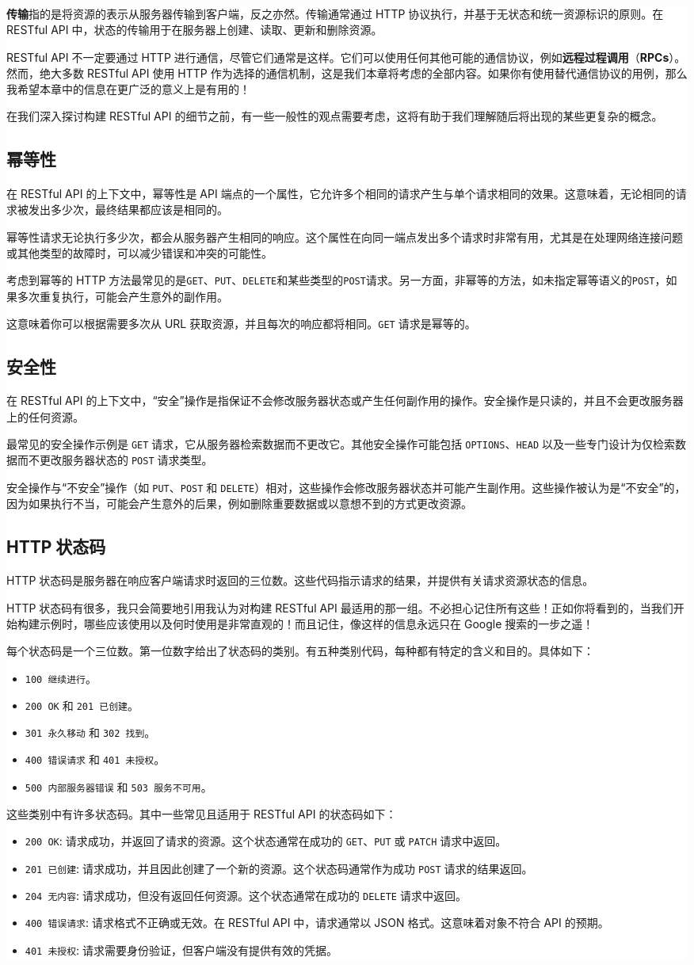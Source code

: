 **传输**指的是将资源的表示从服务器传输到客户端，反之亦然。传输通常通过 HTTP 协议执行，并基于无状态和统一资源标识的原则。在 RESTful API 中，状态的传输用于在服务器上创建、读取、更新和删除资源。

RESTful API 不一定要通过 HTTP 进行通信，尽管它们通常是这样。它们可以使用任何其他可能的通信协议，例如**远程过程调用**（**RPCs**）。然而，绝大多数 RESTful API 使用 HTTP 作为选择的通信机制，这是我们本章将考虑的全部内容。如果你有使用替代通信协议的用例，那么我希望本章中的信息在更广泛的意义上是有用的！

在我们深入探讨构建 RESTful API 的细节之前，有一些一般性的观点需要考虑，这将有助于我们理解随后将出现的某些更复杂的概念。

## 幂等性

在 RESTful API 的上下文中，幂等性是 API 端点的一个属性，它允许多个相同的请求产生与单个请求相同的效果。这意味着，无论相同的请求被发出多少次，最终结果都应该是相同的。

幂等性请求无论执行多少次，都会从服务器产生相同的响应。这个属性在向同一端点发出多个请求时非常有用，尤其是在处理网络连接问题或其他类型的故障时，可以减少错误和冲突的可能性。

考虑到幂等的 HTTP 方法最常见的是`GET`、`PUT`、`DELETE`和某些类型的`POST`请求。另一方面，非幂等的方法，如未指定幂等语义的`POST`，如果多次重复执行，可能会产生意外的副作用。

这意味着你可以根据需要多次从 URL 获取资源，并且每次的响应都将相同。`GET` 请求是幂等的。

## 安全性

在 RESTful API 的上下文中，“安全”操作是指保证不会修改服务器状态或产生任何副作用的操作。安全操作是只读的，并且不会更改服务器上的任何资源。

最常见的安全操作示例是 `GET` 请求，它从服务器检索数据而不更改它。其他安全操作可能包括 `OPTIONS`、`HEAD` 以及一些专门设计为仅检索数据而不更改服务器状态的 `POST` 请求类型。

安全操作与“不安全”操作（如 `PUT`、`POST` 和 `DELETE`）相对，这些操作会修改服务器状态并可能产生副作用。这些操作被认为是“不安全”的，因为如果执行不当，可能会产生意外的后果，例如删除重要数据或以意想不到的方式更改资源。

## HTTP 状态码

HTTP 状态码是服务器在响应客户端请求时返回的三位数。这些代码指示请求的结果，并提供有关请求资源状态的信息。

HTTP 状态码有很多，我只会简要地引用我认为对构建 RESTful API 最适用的那一组。不必担心记住所有这些！正如你将看到的，当我们开始构建示例时，哪些应该使用以及何时使用是非常直观的！而且记住，像这样的信息永远只在 Google 搜索的一步之遥！

每个状态码是一个三位数。第一位数字给出了状态码的类别。有五种类别代码，每种都有特定的含义和目的。具体如下：

+   `100 继续进行`。

+   `200 OK` 和 `201 已创建`。

+   `301 永久移动` 和 `302 找到`。

+   `400 错误请求` 和 `401 未授权`。

+   `500 内部服务器错误` 和 `503 服务不可用`。

这些类别中有许多状态码。其中一些常见且适用于 RESTful API 的状态码如下：

+   `200 OK`: 请求成功，并返回了请求的资源。这个状态通常在成功的 `GET`、`PUT` 或 `PATCH` 请求中返回。

+   `201 已创建`: 请求成功，并且因此创建了一个新的资源。这个状态码通常作为成功 `POST` 请求的结果返回。

+   `204 无内容`: 请求成功，但没有返回任何资源。这个状态通常在成功的 `DELETE` 请求中返回。

+   `400 错误请求`: 请求格式不正确或无效。在 RESTful API 中，请求通常以 JSON 格式。这意味着对象不符合 API 的预期。

+   `401 未授权`: 请求需要身份验证，但客户端没有提供有效的凭据。
